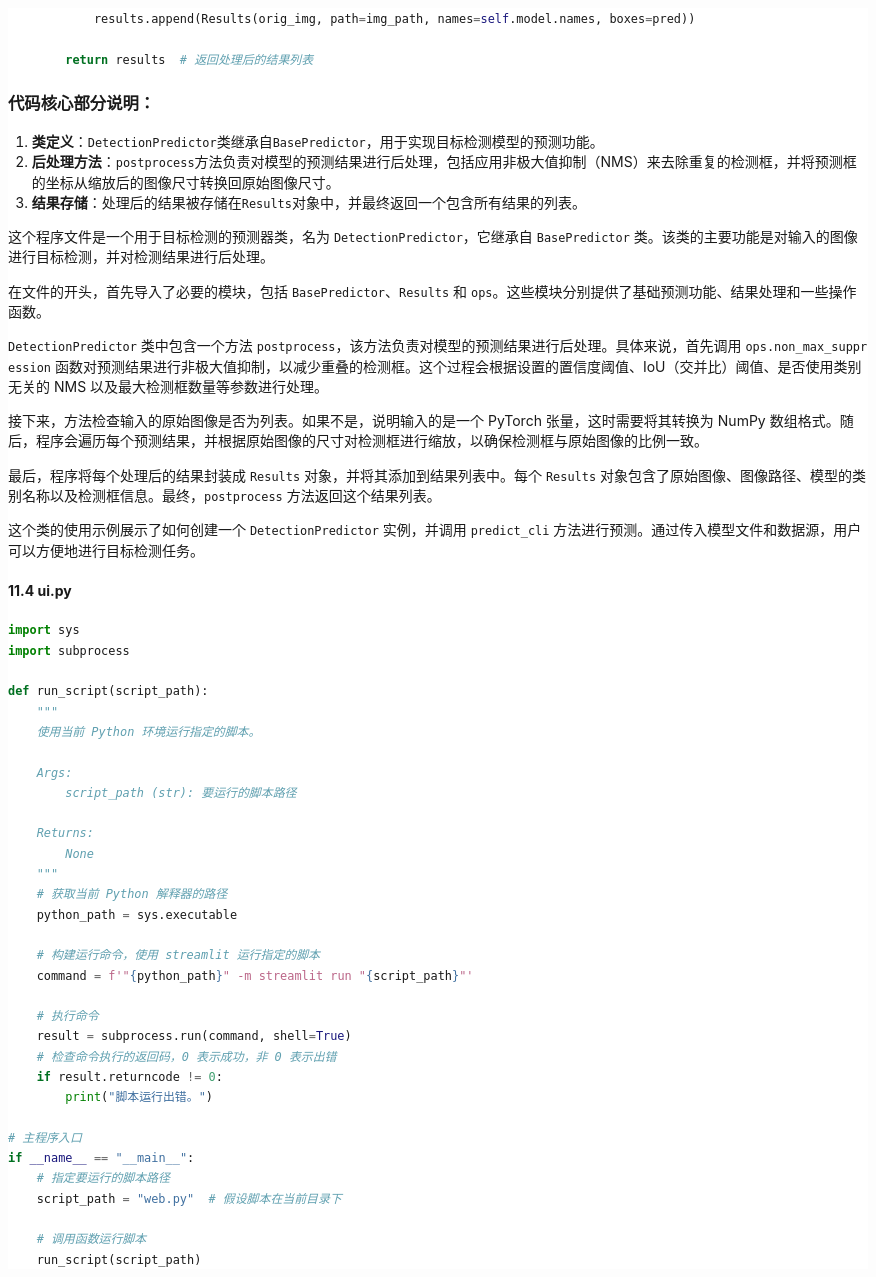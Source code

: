 ```python
            results.append(Results(orig_img, path=img_path, names=self.model.names, boxes=pred))
        
        return results  # 返回处理后的结果列表
```

### 代码核心部分说明：
1. **类定义**：`DetectionPredictor`类继承自`BasePredictor`，用于实现目标检测模型的预测功能。
2. **后处理方法**：`postprocess`方法负责对模型的预测结果进行后处理，包括应用非极大值抑制（NMS）来去除重复的检测框，并将预测框的坐标从缩放后的图像尺寸转换回原始图像尺寸。
3. **结果存储**：处理后的结果被存储在`Results`对象中，并最终返回一个包含所有结果的列表。

这个程序文件是一个用于目标检测的预测器类，名为 `DetectionPredictor`，它继承自 `BasePredictor` 类。该类的主要功能是对输入的图像进行目标检测，并对检测结果进行后处理。

在文件的开头，首先导入了必要的模块，包括 `BasePredictor`、`Results` 和 `ops`。这些模块分别提供了基础预测功能、结果处理和一些操作函数。

`DetectionPredictor` 类中包含一个方法 `postprocess`，该方法负责对模型的预测结果进行后处理。具体来说，首先调用 `ops.non_max_suppression` 函数对预测结果进行非极大值抑制，以减少重叠的检测框。这个过程会根据设置的置信度阈值、IoU（交并比）阈值、是否使用类别无关的 NMS 以及最大检测框数量等参数进行处理。

接下来，方法检查输入的原始图像是否为列表。如果不是，说明输入的是一个 PyTorch 张量，这时需要将其转换为 NumPy 数组格式。随后，程序会遍历每个预测结果，并根据原始图像的尺寸对检测框进行缩放，以确保检测框与原始图像的比例一致。

最后，程序将每个处理后的结果封装成 `Results` 对象，并将其添加到结果列表中。每个 `Results` 对象包含了原始图像、图像路径、模型的类别名称以及检测框信息。最终，`postprocess` 方法返回这个结果列表。

这个类的使用示例展示了如何创建一个 `DetectionPredictor` 实例，并调用 `predict_cli` 方法进行预测。通过传入模型文件和数据源，用户可以方便地进行目标检测任务。

#### 11.4 ui.py

```python
import sys
import subprocess

def run_script(script_path):
    """
    使用当前 Python 环境运行指定的脚本。

    Args:
        script_path (str): 要运行的脚本路径

    Returns:
        None
    """
    # 获取当前 Python 解释器的路径
    python_path = sys.executable

    # 构建运行命令，使用 streamlit 运行指定的脚本
    command = f'"{python_path}" -m streamlit run "{script_path}"'

    # 执行命令
    result = subprocess.run(command, shell=True)
    # 检查命令执行的返回码，0 表示成功，非 0 表示出错
    if result.returncode != 0:
        print("脚本运行出错。")

# 主程序入口
if __name__ == "__main__":
    # 指定要运行的脚本路径
    script_path = "web.py"  # 假设脚本在当前目录下

    # 调用函数运行脚本
    run_script(script_path)
```
